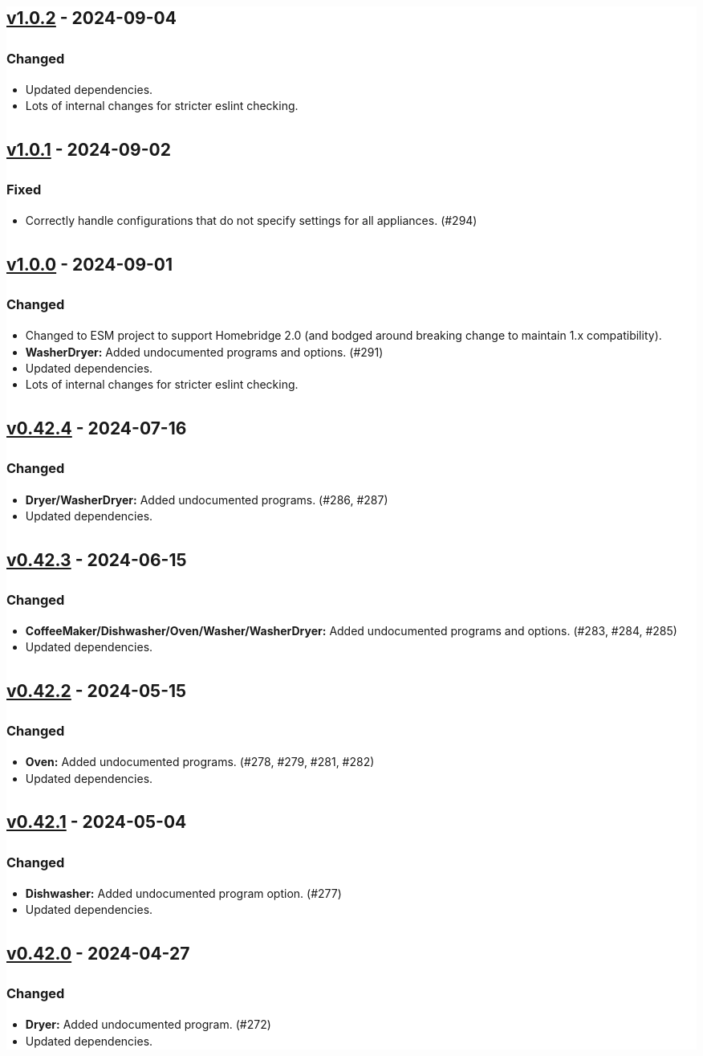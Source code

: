 ## [v1.0.2] - 2024-09-04
### Changed
* Updated dependencies.
* Lots of internal changes for stricter eslint checking.

## [v1.0.1] - 2024-09-02
### Fixed
* Correctly handle configurations that do not specify settings for all appliances. (#294)

## [v1.0.0] - 2024-09-01
### Changed
* Changed to ESM project to support Homebridge 2.0 (and bodged around breaking change to maintain 1.x compatibility).
* **WasherDryer:**  Added undocumented programs and options. (#291)
* Updated dependencies.
* Lots of internal changes for stricter eslint checking.

## [v0.42.4] - 2024-07-16
### Changed
* **Dryer/WasherDryer:**  Added undocumented programs. (#286, #287)
* Updated dependencies.

## [v0.42.3] - 2024-06-15
### Changed
* **CoffeeMaker/Dishwasher/Oven/Washer/WasherDryer:**  Added undocumented programs and options. (#283, #284, #285)
* Updated dependencies.

## [v0.42.2] - 2024-05-15
### Changed
* **Oven:**  Added undocumented programs. (#278, #279, #281, #282)
* Updated dependencies.

## [v0.42.1] - 2024-05-04
### Changed
* **Dishwasher:**  Added undocumented program option. (#277)
* Updated dependencies.

## [v0.42.0] - 2024-04-27
### Changed
* **Dryer:**  Added undocumented program. (#272)
* Updated dependencies.


[Unreleased]:       https://github.com/thoukydides/homebridge-homeconnect/compare/v1.5.1...HEAD
[v1.5.1]:           https://github.com/thoukydides/homebridge-homeconnect/compare/v1.5.0...v1.5.1
[v1.5.0]:           https://github.com/thoukydides/homebridge-homeconnect/compare/v1.4.3...v1.5.0
[v1.4.3]:           https://github.com/thoukydides/homebridge-homeconnect/compare/v1.4.2...v1.4.3
[v1.4.2]:           https://github.com/thoukydides/homebridge-homeconnect/compare/v1.4.1...v1.4.2
[v1.4.1]:           https://github.com/thoukydides/homebridge-homeconnect/compare/v1.4.0...v1.4.1
[v1.4.0]:           https://github.com/thoukydides/homebridge-homeconnect/compare/v1.3.0...v1.4.0
[v1.3.0]:           https://github.com/thoukydides/homebridge-homeconnect/compare/v1.2.9...v1.3.0
[v1.2.9]:           https://github.com/thoukydides/homebridge-homeconnect/compare/v1.2.8...v1.2.9
[v1.2.8]:           https://github.com/thoukydides/homebridge-homeconnect/compare/v1.2.7...v1.2.8
[v1.2.7]:           https://github.com/thoukydides/homebridge-homeconnect/compare/v1.2.6...v1.2.7
[v1.2.6]:           https://github.com/thoukydides/homebridge-homeconnect/compare/v1.2.5...v1.2.6
[v1.2.5]:           https://github.com/thoukydides/homebridge-homeconnect/compare/v1.2.4...v1.2.5
[v1.2.4]:           https://github.com/thoukydides/homebridge-homeconnect/compare/v1.2.3...v1.2.4
[v1.2.3]:           https://github.com/thoukydides/homebridge-homeconnect/compare/v1.2.2...v1.2.3
[v1.2.2]:           https://github.com/thoukydides/homebridge-homeconnect/compare/v1.2.1...v1.2.2
[v1.2.1]:           https://github.com/thoukydides/homebridge-homeconnect/compare/v1.2.0...v1.2.1
[v1.2.0]:           https://github.com/thoukydides/homebridge-homeconnect/compare/v1.1.2...v1.2.0
[v1.1.2]:           https://github.com/thoukydides/homebridge-homeconnect/compare/v1.1.0...v1.1.2
[v1.1.0]:           https://github.com/thoukydides/homebridge-homeconnect/compare/v1.0.7...v1.1.0
[v1.0.7]:           https://github.com/thoukydides/homebridge-homeconnect/compare/v1.0.5...v1.0.7
[v1.0.5]:           https://github.com/thoukydides/homebridge-homeconnect/compare/v1.0.4...v1.0.5
[v1.0.4]:           https://github.com/thoukydides/homebridge-homeconnect/compare/v1.0.3...v1.0.4
[v1.0.3]:           https://github.com/thoukydides/homebridge-homeconnect/compare/v1.0.2...v1.0.3
[v1.0.2]:           https://github.com/thoukydides/homebridge-homeconnect/compare/v1.0.1...v1.0.2
[v1.0.1]:           https://github.com/thoukydides/homebridge-homeconnect/compare/v1.0.0...v1.0.1
[v1.0.0]:           https://github.com/thoukydides/homebridge-homeconnect/compare/v0.42.4...v1.0.0
[v0.42.4]:          https://github.com/thoukydides/homebridge-homeconnect/compare/v0.42.3...v0.42.4
[v0.42.3]:          https://github.com/thoukydides/homebridge-homeconnect/compare/v0.42.2...v0.42.3
[v0.42.2]:          https://github.com/thoukydides/homebridge-homeconnect/compare/v0.42.1...v0.42.2
[v0.42.1]:          https://github.com/thoukydides/homebridge-homeconnect/compare/v0.42.0...v0.42.1
[v0.42.0]:          https://github.com/thoukydides/homebridge-homeconnect/compare/v0.41.4...v0.42.0
[v0.41.4]:          https://github.com/thoukydides/homebridge-homeconnect/compare/v0.41.3...v0.41.4
[v0.41.3]:          https://github.com/thoukydides/homebridge-homeconnect/compare/v0.41.2...v0.41.3
[v0.41.2]:          https://github.com/thoukydides/homebridge-homeconnect/compare/v0.41.1...v0.41.2
[v0.41.1]:          https://github.com/thoukydides/homebridge-homeconnect/compare/v0.41.0...v0.41.1
[v0.41.0]:          https://github.com/thoukydides/homebridge-homeconnect/compare/v0.40.1...v0.41.0
[v0.40.1]:          https://github.com/thoukydides/homebridge-homeconnect/compare/v0.40.0...v0.40.1
[v0.40.0]:          https://github.com/thoukydides/homebridge-homeconnect/compare/v0.39.1...v0.40.0
[v0.39.1]:          https://github.com/thoukydides/homebridge-homeconnect/compare/v0.39.0...v0.39.1
[v0.39.0]:          https://github.com/thoukydides/homebridge-homeconnect/compare/v0.38.0...v0.39.0
[v0.38.0]:          https://github.com/thoukydides/homebridge-homeconnect/compare/v0.37.12...v0.38.0
[v0.37.12]:         https://github.com/thoukydides/homebridge-homeconnect/compare/v0.37.11...v0.37.12
[v0.37.11]:         https://github.com/thoukydides/homebridge-homeconnect/compare/v0.37.10...v0.37.11
[v0.37.10]:         https://github.com/thoukydides/homebridge-homeconnect/compare/v0.37.9...v0.37.10
[v0.37.9]:          https://github.com/thoukydides/homebridge-homeconnect/compare/v0.37.8...v0.37.9
[v0.37.8]:          https://github.com/thoukydides/homebridge-homeconnect/compare/v0.37.7...v0.37.8
[v0.37.7]:          https://github.com/thoukydides/homebridge-homeconnect/compare/v0.37.6...v0.37.7
[v0.37.6]:          https://github.com/thoukydides/homebridge-homeconnect/compare/v0.37.5...v0.37.6
[v0.37.5]:          https://github.com/thoukydides/homebridge-homeconnect/compare/v0.37.4...v0.37.5
[v0.37.4]:          https://github.com/thoukydides/homebridge-homeconnect/compare/v0.37.3...v0.37.4
[v0.37.3]:          https://github.com/thoukydides/homebridge-homeconnect/compare/v0.37.2...v0.37.3
[v0.37.2]:          https://github.com/thoukydides/homebridge-homeconnect/compare/v0.37.1...v0.37.2
[v0.37.1]:          https://github.com/thoukydides/homebridge-homeconnect/compare/v0.37.0...v0.37.1
[v0.37.0]:          https://github.com/thoukydides/homebridge-homeconnect/compare/v0.36.0...v0.37.0
[v0.36.0]:          https://github.com/thoukydides/homebridge-homeconnect/compare/v0.35.0...v0.36.0
[v0.35.0]:          https://github.com/thoukydides/homebridge-homeconnect/compare/v0.34.2...v0.35.0
[v0.34.2]:          https://github.com/thoukydides/homebridge-homeconnect/compare/v0.34.1...v0.34.2
[v0.34.1]:          https://github.com/thoukydides/homebridge-homeconnect/compare/v0.34.0...v0.34.1
[v0.34.0]:          https://github.com/thoukydides/homebridge-homeconnect/compare/v0.33.1...v0.34.0
[v0.33.1]:          https://github.com/thoukydides/homebridge-homeconnect/compare/v0.33.0...v0.33.1
[v0.33.0]:          https://github.com/thoukydides/homebridge-homeconnect/compare/v0.32.0...v0.33.0
[v0.32.0]:          https://github.com/thoukydides/homebridge-homeconnect/compare/v0.31.0...v0.32.0
[v0.31.0]:          https://github.com/thoukydides/homebridge-homeconnect/compare/v0.30.2...v0.31.0
[v0.30.2]:          https://github.com/thoukydides/homebridge-homeconnect/compare/v0.30.1...v0.30.2
[v0.30.1]:          https://github.com/thoukydides/homebridge-homeconnect/compare/v0.30.0...v0.30.1
[v0.30.0]:          https://github.com/thoukydides/homebridge-homeconnect/compare/v0.29.6...v0.30.0
[v0.29.6]:          https://github.com/thoukydides/homebridge-homeconnect/compare/v0.29.5...v0.29.6
[v0.29.5]:          https://github.com/thoukydides/homebridge-homeconnect/compare/v0.29.4...v0.29.5
[v0.29.4]:          https://github.com/thoukydides/homebridge-homeconnect/compare/v0.29.3...v0.29.4
[v0.29.3]:          https://github.com/thoukydides/homebridge-homeconnect/compare/v0.29.2...v0.29.3
[v0.29.2]:          https://github.com/thoukydides/homebridge-homeconnect/compare/v0.29.1...v0.29.2
[v0.29.1]:          https://github.com/thoukydides/homebridge-homeconnect/compare/v0.29.0...v0.29.1
[v0.29.0]:          https://github.com/thoukydides/homebridge-homeconnect/compare/v0.28.0...v0.29.0
[v0.28.0]:          https://github.com/thoukydides/homebridge-homeconnect/compare/v0.27.0...v0.28.0
[v0.27.0]:          https://github.com/thoukydides/homebridge-homeconnect/compare/v0.26.3...v0.27.0
[v0.26.3]:          https://github.com/thoukydides/homebridge-homeconnect/compare/v0.26.2...v0.26.3
[v0.26.2]:          https://github.com/thoukydides/homebridge-homeconnect/compare/v0.26.1...v0.26.2
[v0.26.1]:          https://github.com/thoukydides/homebridge-homeconnect/compare/v0.26.0...v0.26.1
[v0.26.0]:          https://github.com/thoukydides/homebridge-homeconnect/compare/v0.25.0...v0.26.0
[v0.25.0]:          https://github.com/thoukydides/homebridge-homeconnect/compare/v0.24.6...v0.25.0
[v0.24.6]:          https://github.com/thoukydides/homebridge-homeconnect/compare/v0.24.5...v0.24.6
[v0.24.5]:          https://github.com/thoukydides/homebridge-homeconnect/compare/v0.24.4...v0.24.5
[v0.24.4]:          https://github.com/thoukydides/homebridge-homeconnect/compare/v0.24.3...v0.24.4
[v0.24.3]:          https://github.com/thoukydides/homebridge-homeconnect/compare/v0.24.2...v0.24.3
[v0.24.2]:          https://github.com/thoukydides/homebridge-homeconnect/compare/v0.24.1...v0.24.2
[v0.24.1]:          https://github.com/thoukydides/homebridge-homeconnect/compare/v0.24.0...v0.24.1
[v0.24.0]:          https://github.com/thoukydides/homebridge-homeconnect/compare/v0.23.8...v0.24.0
[v0.23.8]:          https://github.com/thoukydides/homebridge-homeconnect/compare/v0.23.7...v0.23.8
[v0.23.7]:          https://github.com/thoukydides/homebridge-homeconnect/compare/v0.23.6...v0.23.7
[v0.23.6]:          https://github.com/thoukydides/homebridge-homeconnect/compare/v0.23.5...v0.23.6
[v0.23.5]:          https://github.com/thoukydides/homebridge-homeconnect/compare/v0.23.4...v0.23.5
[v0.23.4]:          https://github.com/thoukydides/homebridge-homeconnect/compare/v0.23.3...v0.23.4
[v0.23.3]:          https://github.com/thoukydides/homebridge-homeconnect/compare/v0.23.2...v0.23.3
[v0.23.2]:          https://github.com/thoukydides/homebridge-homeconnect/compare/v0.23.1...v0.23.2
[v0.23.1]:          https://github.com/thoukydides/homebridge-homeconnect/compare/v0.23.0...v0.23.1
[v0.23.0]:          https://github.com/thoukydides/homebridge-homeconnect/compare/v0.22.0...v0.23.0
[v0.22.0]:          https://github.com/thoukydides/homebridge-homeconnect/compare/v0.21.0...v0.22.0
[v0.21.0]:          https://github.com/thoukydides/homebridge-homeconnect/compare/v0.20.0...v0.21.0
[v0.20.0]:          https://github.com/thoukydides/homebridge-homeconnect/compare/v0.19.2...v0.20.0
[v0.19.2]:          https://github.com/thoukydides/homebridge-homeconnect/compare/v0.19.1...v0.19.2
[v0.19.1]:          https://github.com/thoukydides/homebridge-homeconnect/compare/v0.19.0...v0.19.1
[v0.19.0]:          https://github.com/thoukydides/homebridge-homeconnect/compare/v0.18.3...v0.19.0
[v0.18.3]:          https://github.com/thoukydides/homebridge-homeconnect/compare/v0.18.2...v0.18.3
[v0.18.2]:          https://github.com/thoukydides/homebridge-homeconnect/compare/v0.18.1...v0.18.2
[v0.18.1]:          https://github.com/thoukydides/homebridge-homeconnect/compare/v0.18.0...v0.18.1
[v0.18.0]:          https://github.com/thoukydides/homebridge-homeconnect/compare/v0.17.3...v0.18.0
[v0.17.3]:          https://github.com/thoukydides/homebridge-homeconnect/compare/v0.17.2...v0.17.3
[v0.17.2]:          https://github.com/thoukydides/homebridge-homeconnect/compare/v0.17.1...v0.17.2
[v0.17.1]:          https://github.com/thoukydides/homebridge-homeconnect/compare/v0.17.0...v0.17.1
[v0.17.0]:          https://github.com/thoukydides/homebridge-homeconnect/compare/v0.16.9...v0.17.0
[v0.16.9]:          https://github.com/thoukydides/homebridge-homeconnect/compare/v0.16.8...v0.16.9
[v0.16.8]:          https://github.com/thoukydides/homebridge-homeconnect/compare/v0.16.7...v0.16.8
[v0.16.7]:          https://github.com/thoukydides/homebridge-homeconnect/compare/v0.16.6...v0.16.7
[v0.16.6]:          https://github.com/thoukydides/homebridge-homeconnect/compare/v0.16.5...v0.16.6
[v0.16.5]:          https://github.com/thoukydides/homebridge-homeconnect/compare/v0.16.4...v0.16.5
[v0.16.4]:          https://github.com/thoukydides/homebridge-homeconnect/compare/v0.16.3...v0.16.4
[v0.16.3]:          https://github.com/thoukydides/homebridge-homeconnect/compare/v0.16.2...v0.16.3
[v0.16.2]:          https://github.com/thoukydides/homebridge-homeconnect/compare/v0.16.1...v0.16.2
[v0.16.1]:          https://github.com/thoukydides/homebridge-homeconnect/compare/v0.16.0...v0.16.1
[v0.16.0]:          https://github.com/thoukydides/homebridge-homeconnect/compare/v0.15.0...v0.16.0
[v0.15.0]:          https://github.com/thoukydides/homebridge-homeconnect/compare/v0.14.0...v0.15.0
[v0.14.0]:          https://github.com/thoukydides/homebridge-homeconnect/compare/v0.13.0...v0.14.0
[v0.13.0]:          https://github.com/thoukydides/homebridge-homeconnect/compare/v0.12.0...v0.13.0
[v0.12.0]:          https://github.com/thoukydides/homebridge-homeconnect/compare/v0.11.0...v0.12.0
[v0.11.0]:          https://github.com/thoukydides/homebridge-homeconnect/compare/v0.10.1...v0.11.0
[v0.10.1]:          https://github.com/thoukydides/homebridge-homeconnect/compare/v0.10.0...v0.10.1
[v0.10.0]:          https://github.com/thoukydides/homebridge-homeconnect/compare/v0.9.1...v0.10.0
[v0.9.1]:           https://github.com/thoukydides/homebridge-homeconnect/compare/v0.9.0...v0.9.1
[v0.9.0]:           https://github.com/thoukydides/homebridge-homeconnect/compare/v0.8.0...v0.9.0
[v0.8.0]:           https://github.com/thoukydides/homebridge-homeconnect/compare/v0.7.0...v0.8.0
[v0.7.0]:           https://github.com/thoukydides/homebridge-homeconnect/compare/v0.6.0...v0.7.0
[v0.6.0]:           https://github.com/thoukydides/homebridge-homeconnect/compare/v0.5.0...v0.6.0
[v0.5.0]:           https://github.com/thoukydides/homebridge-homeconnect/compare/v0.4.0...v0.5.0
[v0.4.0]:           https://github.com/thoukydides/homebridge-homeconnect/compare/v0.3.1...v0.4.0
[v0.3.1]:           https://github.com/thoukydides/homebridge-homeconnect/compare/v0.3.0...v0.3.1
[v0.3.0]:           https://github.com/thoukydides/homebridge-homeconnect/compare/v0.2.0...v0.3.0
[v0.2.0]:           https://github.com/thoukydides/homebridge-homeconnect/compare/v0.1.0...v0.2.0
[v0.1.0]:           https://github.com/thoukydides/homebridge-homeconnect/releases/tag/v0.1.0